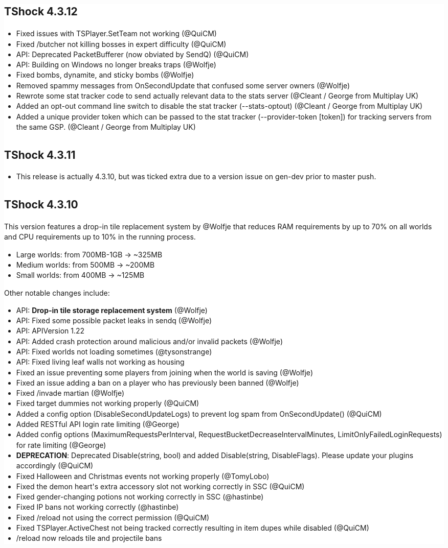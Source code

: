 ## TShock 4.3.12

* Fixed issues with TSPlayer.SetTeam not working (@QuiCM)
* Fixed /butcher not killing bosses in expert difficulty (@QuiCM)
* API: Deprecated PacketBufferer (now obviated by SendQ) (@QuiCM)
* API: Building on Windows no longer breaks traps (@Wolfje)
* Fixed bombs, dynamite, and sticky bombs (@Wolfje)
* Removed spammy messages from OnSecondUpdate that confused some server owners (@Wolfje)
* Rewrote some stat tracker code to send actually relevant data to the stats server (@Cleant / George from Multiplay UK)
* Added an opt-out command line switch to disable the stat tracker (--stats-optout) (@Cleant / George from Multiplay UK)
* Added a unique provider token which can be passed to the stat tracker (--provider-token [token]) for tracking servers from the same GSP. (@Cleant / George from Multiplay UK)

## TShock 4.3.11

* This release is actually 4.3.10, but was ticked extra due to a version issue on gen-dev prior to master push.

## TShock 4.3.10

This version features a drop-in tile replacement system by @Wolfje that reduces RAM requirements
by up to 70% on all worlds and CPU requirements up to 10% in the running process.

* Large worlds: from 700MB-1GB -> ~325MB
* Medium worlds: from 500MB -> ~200MB
* Small worlds: from 400MB -> ~125MB

Other notable changes include:

* API: **Drop-in tile storage replacement system** (@Wolfje)
* API: Fixed some possible packet leaks in sendq (@Wolfje)
* API: APIVersion 1.22
* API: Added crash protection around malicious and/or invalid packets (@Wolfje)
* API: Fixed worlds not loading sometimes (@tysonstrange)
* API: Fixed living leaf walls not working as housing
* Fixed an issue preventing some players from joining when the world is saving (@Wolfje)
* Fixed an issue adding a ban on a player who has previously been banned (@Wolfje)
* Fixed /invade martian (@Wolfje)
* Fixed target dummies not working properly (@QuiCM)
* Added a config option (DisableSecondUpdateLogs) to prevent log spam from OnSecondUpdate() (@QuiCM)
* Added RESTful API login rate limiting (@George)
* Added config options (MaximumRequestsPerInterval, RequestBucketDecreaseIntervalMinutes, LimitOnlyFailedLoginRequests) for rate limiting (@George)
* **DEPRECATION**: Deprecated Disable(string, bool) and added Disable(string, DisableFlags). Please update your plugins accordingly (@QuiCM)
* Fixed Halloween and Christmas events not working properly (@TomyLobo)
* Fixed the demon heart's extra accessory slot not working correctly in SSC (@QuiCM)
* Fixed gender-changing potions not working correctly in SSC (@hastinbe)
* Fixed IP bans not working correctly (@hastinbe)
* Fixed /reload not using the correct permission (@QuiCM)
* Fixed TSPlayer.ActiveChest not being tracked correctly resulting in item dupes while disabled (@QuiCM)
* /reload now reloads tile and projectile bans
